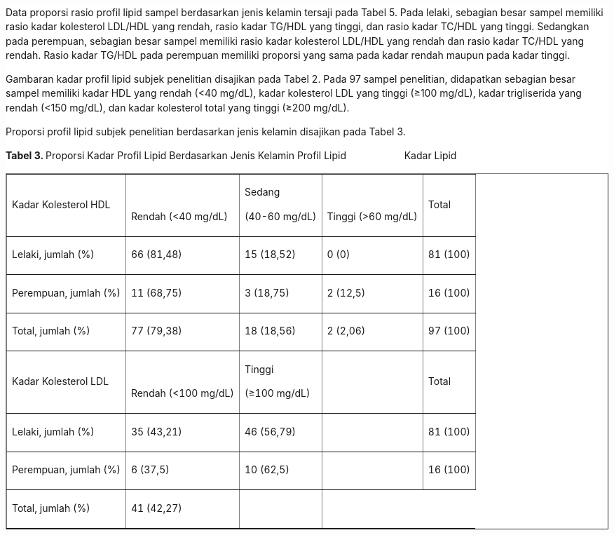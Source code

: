 <p><span class="font2">Data proporsi rasio profil lipid sampel berdasarkan jenis kelamin tersaji pada Tabel 5. Pada lelaki, sebagian besar sampel memiliki rasio kadar kolesterol LDL/HDL yang rendah, rasio kadar TG/HDL yang tinggi, dan rasio kadar TC/HDL yang tinggi. Sedangkan pada perempuan, sebagian besar sampel memiliki rasio kadar kolesterol LDL/HDL yang rendah dan rasio kadar TC/HDL yang rendah. Rasio kadar TG/HDL pada perempuan memiliki proporsi yang sama pada kadar rendah maupun pada kadar tinggi.</span></p></td></tr>
</table>
<p><span class="font2">Gambaran kadar profil lipid subjek penelitian disajikan pada Tabel 2. Pada 97 sampel penelitian, didapatkan sebagian besar sampel memiliki kadar HDL yang rendah (&lt;40 mg/dL), kadar kolesterol LDL yang tinggi (≥100 mg/dL), kadar trigliserida yang rendah (&lt;150 mg/dL), dan kadar kolesterol total yang tinggi (≥200 mg/dL).</span></p>
<p><span class="font2">Proporsi profil lipid subjek penelitian berdasarkan jenis kelamin disajikan pada Tabel 3.</span></p>
<p><span class="font2" style="font-weight:bold;">Tabel 3. </span><span class="font2">Proporsi Kadar Profil Lipid Berdasarkan Jenis Kelamin Profil Lipid &nbsp;&nbsp;&nbsp;&nbsp;&nbsp;&nbsp;&nbsp;&nbsp;&nbsp;&nbsp;&nbsp;&nbsp;&nbsp;&nbsp;&nbsp;&nbsp;&nbsp;&nbsp;&nbsp;&nbsp;Kadar Lipid</span></p>
<table border="1">
<tr><td style="vertical-align:middle;">
<p><span class="font2">Kadar Kolesterol HDL</span></p></td><td style="vertical-align:bottom;">
<p><span class="font2">Rendah (&lt;40 mg/dL)</span></p></td><td style="vertical-align:bottom;">
<p><span class="font2">Sedang</span></p>
<p><span class="font2">(40-60 mg/dL)</span></p></td><td style="vertical-align:bottom;">
<p><span class="font2">Tinggi (&gt;60 mg/dL)</span></p></td><td style="vertical-align:middle;">
<p><span class="font2">Total</span></p></td></tr>
<tr><td style="vertical-align:bottom;">
<p><span class="font2">Lelaki, jumlah (%)</span></p></td><td style="vertical-align:bottom;">
<p><span class="font2">66 (81,48)</span></p></td><td style="vertical-align:bottom;">
<p><span class="font2">15 (18,52)</span></p></td><td style="vertical-align:bottom;">
<p><span class="font2">0 (0)</span></p></td><td style="vertical-align:bottom;">
<p><span class="font2">81 (100)</span></p></td></tr>
<tr><td style="vertical-align:top;">
<p><span class="font2">Perempuan, jumlah (%)</span></p></td><td style="vertical-align:top;">
<p><span class="font2">11 (68,75)</span></p></td><td style="vertical-align:top;">
<p><span class="font2">3 (18,75)</span></p></td><td style="vertical-align:top;">
<p><span class="font2">2 (12,5)</span></p></td><td style="vertical-align:top;">
<p><span class="font2">16 (100)</span></p></td></tr>
<tr><td style="vertical-align:bottom;">
<p><span class="font2">Total, jumlah (%)</span></p></td><td style="vertical-align:bottom;">
<p><span class="font2">77 (79,38)</span></p></td><td style="vertical-align:bottom;">
<p><span class="font2">18 (18,56)</span></p></td><td style="vertical-align:bottom;">
<p><span class="font2">2 (2,06)</span></p></td><td style="vertical-align:bottom;">
<p><span class="font2">97 (100)</span></p></td></tr>
<tr><td style="vertical-align:middle;">
<p><span class="font2">Kadar Kolesterol LDL</span></p></td><td style="vertical-align:bottom;">
<p><span class="font2">Rendah (&lt;100 mg/dL)</span></p></td><td style="vertical-align:bottom;">
<p><span class="font2">Tinggi</span></p>
<p><span class="font2">(≥100 mg/dL)</span></p></td><td style="vertical-align:top;"></td><td style="vertical-align:middle;">
<p><span class="font2">Total</span></p></td></tr>
<tr><td style="vertical-align:bottom;">
<p><span class="font2">Lelaki, jumlah (%)</span></p></td><td style="vertical-align:bottom;">
<p><span class="font2">35 (43,21)</span></p></td><td style="vertical-align:bottom;">
<p><span class="font2">46 (56,79)</span></p></td><td style="vertical-align:top;"></td><td style="vertical-align:bottom;">
<p><span class="font2">81 (100)</span></p></td></tr>
<tr><td style="vertical-align:bottom;">
<p><span class="font2">Perempuan, jumlah (%)</span></p></td><td style="vertical-align:bottom;">
<p><span class="font2">6 (37,5)</span></p></td><td style="vertical-align:bottom;">
<p><span class="font2">10 (62,5)</span></p></td><td style="vertical-align:top;"></td><td style="vertical-align:bottom;">
<p><span class="font2">16 (100)</span></p></td></tr>
<tr><td style="vertical-align:bottom;">
<p><span class="font2">Total, jumlah (%)</span></p></td><td style="vertical-align:bottom;">
<p><span class="font2">41 (42,27)</span></p></td><td style="vertical-align:bottom;">